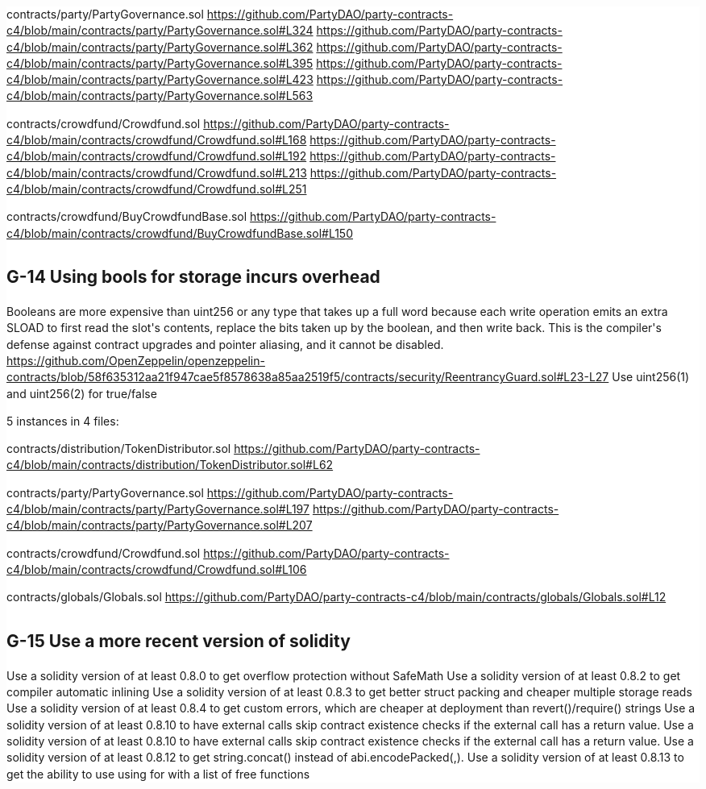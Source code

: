 contracts/party/PartyGovernance.sol
https://github.com/PartyDAO/party-contracts-c4/blob/main/contracts/party/PartyGovernance.sol#L324
https://github.com/PartyDAO/party-contracts-c4/blob/main/contracts/party/PartyGovernance.sol#L362
https://github.com/PartyDAO/party-contracts-c4/blob/main/contracts/party/PartyGovernance.sol#L395
https://github.com/PartyDAO/party-contracts-c4/blob/main/contracts/party/PartyGovernance.sol#L423
https://github.com/PartyDAO/party-contracts-c4/blob/main/contracts/party/PartyGovernance.sol#L563

contracts/crowdfund/Crowdfund.sol
https://github.com/PartyDAO/party-contracts-c4/blob/main/contracts/crowdfund/Crowdfund.sol#L168
https://github.com/PartyDAO/party-contracts-c4/blob/main/contracts/crowdfund/Crowdfund.sol#L192
https://github.com/PartyDAO/party-contracts-c4/blob/main/contracts/crowdfund/Crowdfund.sol#L213
https://github.com/PartyDAO/party-contracts-c4/blob/main/contracts/crowdfund/Crowdfund.sol#L251

contracts/crowdfund/BuyCrowdfundBase.sol
https://github.com/PartyDAO/party-contracts-c4/blob/main/contracts/crowdfund/BuyCrowdfundBase.sol#L150


## G-14 Using bools for storage incurs overhead

Booleans are more expensive than uint256 or any type that takes up a full word because each write operation emits an extra SLOAD to first read the slot's contents, replace the bits taken up by the boolean, and then write back. This is the compiler's defense against contract upgrades and pointer aliasing, and it cannot be disabled. https://github.com/OpenZeppelin/openzeppelin-contracts/blob/58f635312aa21f947cae5f8578638a85aa2519f5/contracts/security/ReentrancyGuard.sol#L23-L27 Use uint256(1) and uint256(2) for true/false

5 instances in 4 files:

contracts/distribution/TokenDistributor.sol
https://github.com/PartyDAO/party-contracts-c4/blob/main/contracts/distribution/TokenDistributor.sol#L62

contracts/party/PartyGovernance.sol
https://github.com/PartyDAO/party-contracts-c4/blob/main/contracts/party/PartyGovernance.sol#L197
https://github.com/PartyDAO/party-contracts-c4/blob/main/contracts/party/PartyGovernance.sol#L207

contracts/crowdfund/Crowdfund.sol
https://github.com/PartyDAO/party-contracts-c4/blob/main/contracts/crowdfund/Crowdfund.sol#L106

contracts/globals/Globals.sol
https://github.com/PartyDAO/party-contracts-c4/blob/main/contracts/globals/Globals.sol#L12


## G-15 Use a more recent version of solidity

Use a solidity version of at least 0.8.0 to get overflow protection without SafeMath Use a solidity version of at least 0.8.2 to get compiler automatic inlining Use a solidity version of at least 0.8.3 to get better struct packing and cheaper multiple storage reads Use a solidity version of at least 0.8.4 to get custom errors, which are cheaper at deployment than revert()/require() strings Use a solidity version of at least 0.8.10 to have external calls skip contract existence checks if the external call has a return value. Use a solidity version of at least 0.8.10 to have external calls skip contract existence checks if the external call has a return value. Use a solidity version of at least 0.8.12 to get string.concat() instead of abi.encodePacked(<str>,<str>). Use a solidity version of at least 0.8.13 to get the ability to use using for with a list of free functions
